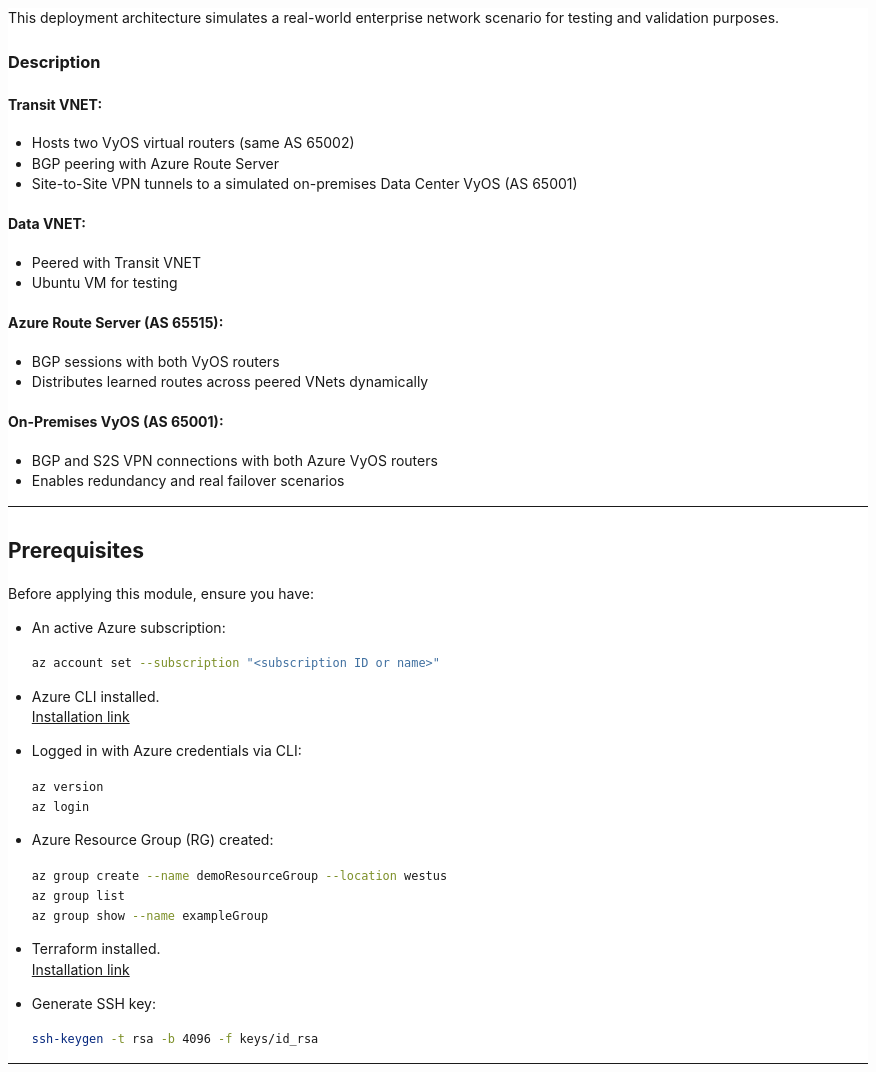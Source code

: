 This deployment architecture simulates a real-world enterprise network scenario for testing and validation purposes.

### Description

#### Transit VNET:
- Hosts two VyOS virtual routers (same AS 65002)
- BGP peering with Azure Route Server
- Site-to-Site VPN tunnels to a simulated on-premises Data Center VyOS (AS 65001)

#### Data VNET:
- Peered with Transit VNET
- Ubuntu VM for testing

#### Azure Route Server (AS 65515):
- BGP sessions with both VyOS routers
- Distributes learned routes across peered VNets dynamically

#### On-Premises VyOS (AS 65001):
- BGP and S2S VPN connections with both Azure VyOS routers
- Enables redundancy and real failover scenarios

---

## Prerequisites

Before applying this module, ensure you have:

- An active Azure subscription:
    ```sh
    az account set --subscription "<subscription ID or name>"
    ```

- Azure CLI installed.  
  [Installation link](https://learn.microsoft.com/en-us/cli/azure/install-azure-cli)

- Logged in with Azure credentials via CLI:
    ```sh
    az version
    az login
    ```

- Azure Resource Group (RG) created:
    ```sh
    az group create --name demoResourceGroup --location westus
    az group list
    az group show --name exampleGroup
    ```

- Terraform installed.  
  [Installation link](https://developer.hashicorp.com/terraform/tutorials/aws-get-started/install-cli)

- Generate SSH key:
    ```sh
    ssh-keygen -t rsa -b 4096 -f keys/id_rsa
    ```

---